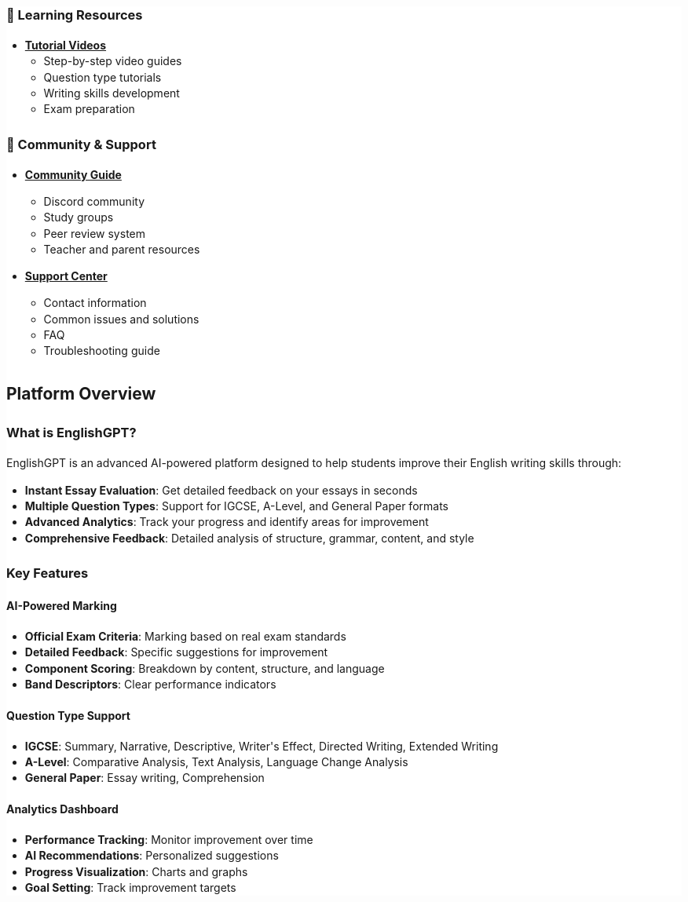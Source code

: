 ### 🎥 Learning Resources
- **[Tutorial Videos](/docs/tutorials)**
  - Step-by-step video guides
  - Question type tutorials
  - Writing skills development
  - Exam preparation

### 👥 Community & Support
- **[Community Guide](/docs/community)**
  - Discord community
  - Study groups
  - Peer review system
  - Teacher and parent resources

- **[Support Center](/docs/support)**
  - Contact information
  - Common issues and solutions
  - FAQ
  - Troubleshooting guide

## Platform Overview

### What is EnglishGPT?
EnglishGPT is an advanced AI-powered platform designed to help students improve their English writing skills through:

- **Instant Essay Evaluation**: Get detailed feedback on your essays in seconds
- **Multiple Question Types**: Support for IGCSE, A-Level, and General Paper formats
- **Advanced Analytics**: Track your progress and identify areas for improvement
- **Comprehensive Feedback**: Detailed analysis of structure, grammar, content, and style

### Key Features

#### AI-Powered Marking
- **Official Exam Criteria**: Marking based on real exam standards
- **Detailed Feedback**: Specific suggestions for improvement
- **Component Scoring**: Breakdown by content, structure, and language
- **Band Descriptors**: Clear performance indicators

#### Question Type Support
- **IGCSE**: Summary, Narrative, Descriptive, Writer's Effect, Directed Writing, Extended Writing
- **A-Level**: Comparative Analysis, Text Analysis, Language Change Analysis
- **General Paper**: Essay writing, Comprehension

#### Analytics Dashboard
- **Performance Tracking**: Monitor improvement over time
- **AI Recommendations**: Personalized suggestions
- **Progress Visualization**: Charts and graphs
- **Goal Setting**: Track improvement targets
